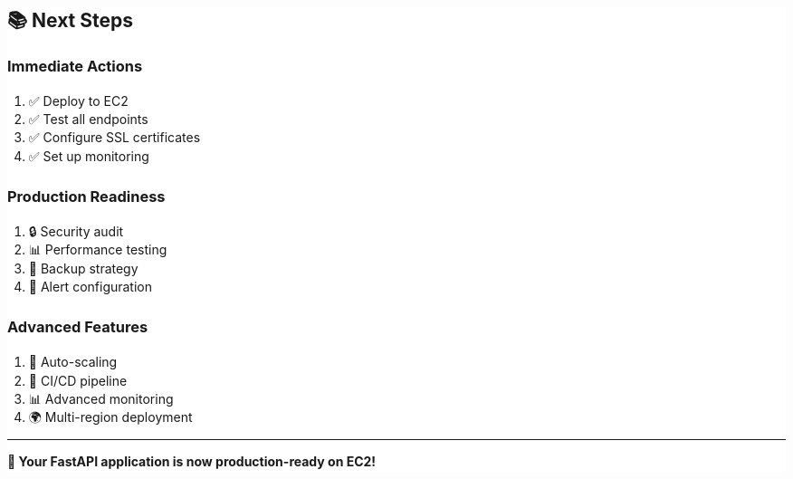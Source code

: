 ## 📚 **Next Steps**

### **Immediate Actions**
1. ✅ Deploy to EC2
2. ✅ Test all endpoints
3. ✅ Configure SSL certificates
4. ✅ Set up monitoring

### **Production Readiness**
1. 🔒 Security audit
2. 📊 Performance testing
3. 🔄 Backup strategy
4. 🚨 Alert configuration

### **Advanced Features**
1. 🚀 Auto-scaling
2. 🔄 CI/CD pipeline
3. 📊 Advanced monitoring
4. 🌍 Multi-region deployment

---

**🎉 Your FastAPI application is now production-ready on EC2!**
